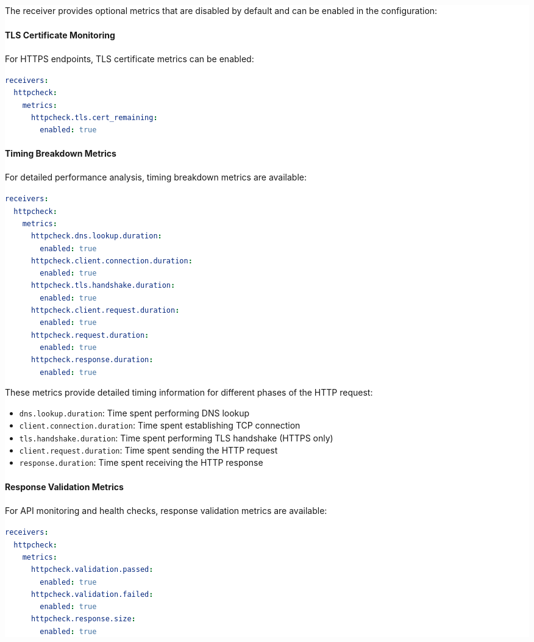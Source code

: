 The receiver provides optional metrics that are disabled by default and can be enabled in the configuration:

#### TLS Certificate Monitoring

For HTTPS endpoints, TLS certificate metrics can be enabled:

```yaml
receivers:
  httpcheck:
    metrics:
      httpcheck.tls.cert_remaining:
        enabled: true
```

#### Timing Breakdown Metrics

For detailed performance analysis, timing breakdown metrics are available:

```yaml
receivers:
  httpcheck:
    metrics:
      httpcheck.dns.lookup.duration:
        enabled: true
      httpcheck.client.connection.duration:
        enabled: true
      httpcheck.tls.handshake.duration:
        enabled: true
      httpcheck.client.request.duration:
        enabled: true
      httpcheck.request.duration:
        enabled: true
      httpcheck.response.duration:
        enabled: true
```

These metrics provide detailed timing information for different phases of the HTTP request:
- `dns.lookup.duration`: Time spent performing DNS lookup
- `client.connection.duration`: Time spent establishing TCP connection
- `tls.handshake.duration`: Time spent performing TLS handshake (HTTPS only)
- `client.request.duration`: Time spent sending the HTTP request
- `response.duration`: Time spent receiving the HTTP response

#### Response Validation Metrics

For API monitoring and health checks, response validation metrics are available:

```yaml
receivers:
  httpcheck:
    metrics:
      httpcheck.validation.passed:
        enabled: true
      httpcheck.validation.failed:
        enabled: true
      httpcheck.response.size:
        enabled: true
```
